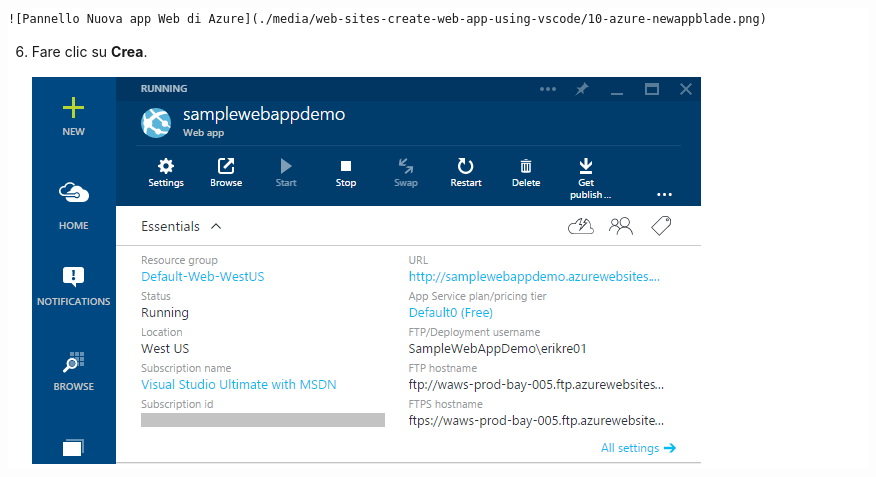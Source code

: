     ![Pannello Nuova app Web di Azure](./media/web-sites-create-web-app-using-vscode/10-azure-newappblade.png)
6. Fare clic su **Crea**.
   
    ![Pannello dell'app Web](./media/web-sites-create-web-app-using-vscode/11-azure-webappblade.png)
